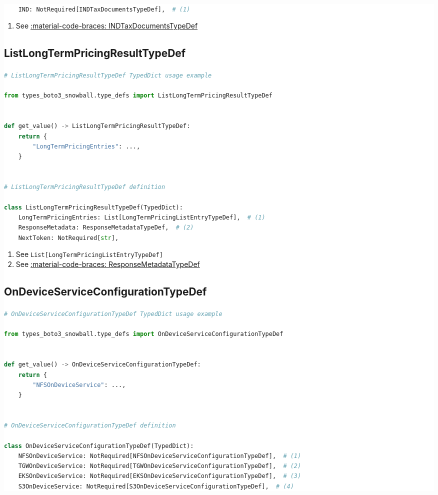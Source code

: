 ```python
    IND: NotRequired[INDTaxDocumentsTypeDef],  # (1)
```

1. See [:material-code-braces: INDTaxDocumentsTypeDef](./type_defs.md#indtaxdocumentstypedef)

## ListLongTermPricingResultTypeDef

```python
# ListLongTermPricingResultTypeDef TypedDict usage example

from types_boto3_snowball.type_defs import ListLongTermPricingResultTypeDef


def get_value() -> ListLongTermPricingResultTypeDef:
    return {
        "LongTermPricingEntries": ...,
    }


# ListLongTermPricingResultTypeDef definition

class ListLongTermPricingResultTypeDef(TypedDict):
    LongTermPricingEntries: List[LongTermPricingListEntryTypeDef],  # (1)
    ResponseMetadata: ResponseMetadataTypeDef,  # (2)
    NextToken: NotRequired[str],
```

1. See `List[LongTermPricingListEntryTypeDef]`
2. See [:material-code-braces: ResponseMetadataTypeDef](./type_defs.md#responsemetadatatypedef)

## OnDeviceServiceConfigurationTypeDef

```python
# OnDeviceServiceConfigurationTypeDef TypedDict usage example

from types_boto3_snowball.type_defs import OnDeviceServiceConfigurationTypeDef


def get_value() -> OnDeviceServiceConfigurationTypeDef:
    return {
        "NFSOnDeviceService": ...,
    }


# OnDeviceServiceConfigurationTypeDef definition

class OnDeviceServiceConfigurationTypeDef(TypedDict):
    NFSOnDeviceService: NotRequired[NFSOnDeviceServiceConfigurationTypeDef],  # (1)
    TGWOnDeviceService: NotRequired[TGWOnDeviceServiceConfigurationTypeDef],  # (2)
    EKSOnDeviceService: NotRequired[EKSOnDeviceServiceConfigurationTypeDef],  # (3)
    S3OnDeviceService: NotRequired[S3OnDeviceServiceConfigurationTypeDef],  # (4)
```
